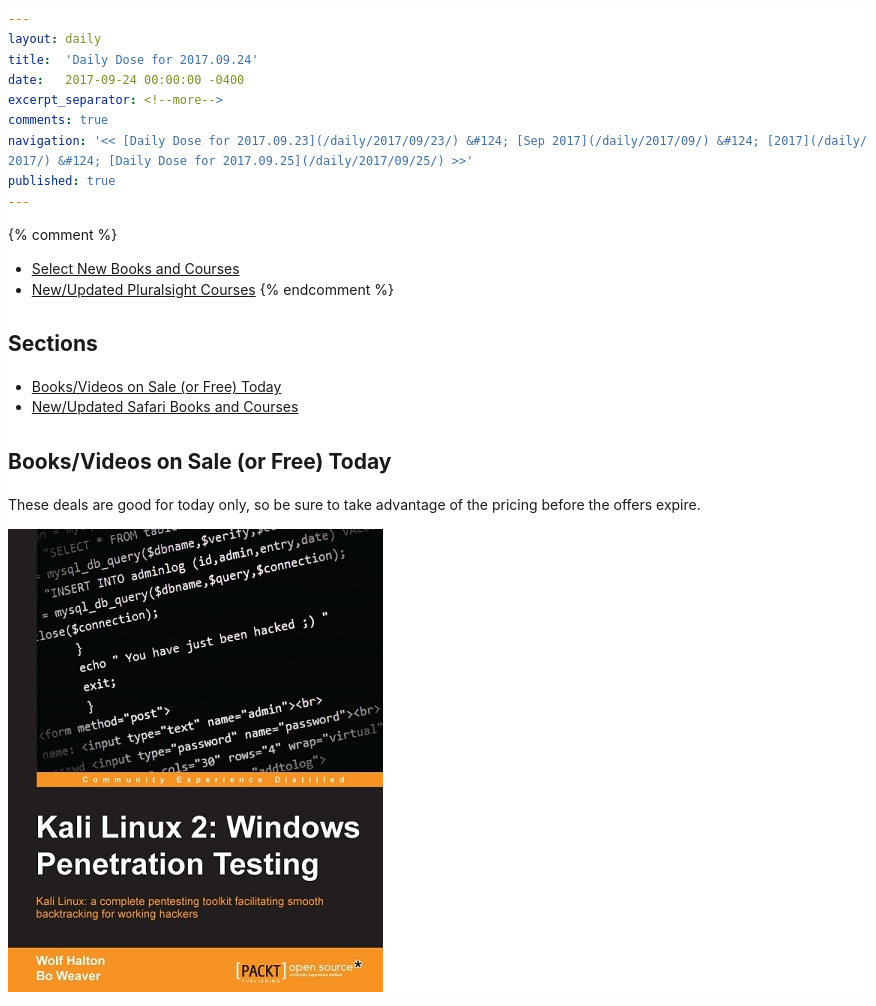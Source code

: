 ```yaml
---
layout: daily
title:  'Daily Dose for 2017.09.24'
date:   2017-09-24 00:00:00 -0400
excerpt_separator: <!--more-->
comments: true
navigation: '<< [Daily Dose for 2017.09.23](/daily/2017/09/23/) &#124; [Sep 2017](/daily/2017/09/) &#124; [2017](/daily/2017/) &#124; [Daily Dose for 2017.09.25](/daily/2017/09/25/) >>'
published: true
---
```

{% comment %}
* [Select New Books and Courses](#select)
* [New/Updated Pluralsight Courses](#pluralsight-new)
{% endcomment %}

## Sections
* [Books/Videos on Sale (or Free) Today](#sale)
* [New/Updated Safari Books and Courses](#safari-new)

## <a name="sale"></a>Books/Videos on Sale (or Free) Today ##
These deals are good for today only, so be sure to take advantage of the pricing before the offers expire.

<div class="image-box"><a href="{{site.url}}/daily/2017/09/24/#packt-daily"><img class="resize" alt="Kali Linux 2: Windows Penetration Testing" src="/assets/img/learning/packt/kali-linux-2-windows-penetration-testing.jpg"/></a></div>